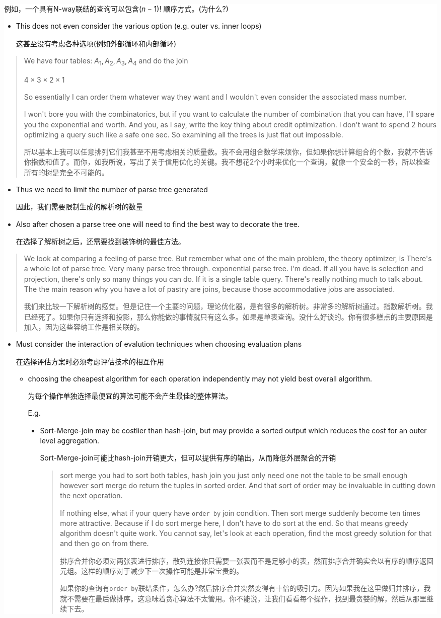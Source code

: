   例如，一个具有N-way联结的查询可以包含$(n-1)!$ 顺序方式。(为什么?)

  * This does not even consider the various option (e.g. outer vs. inner loops)

    这甚至没有考虑各种选项(例如外部循环和内部循环)

  > We have four tables: $A_1, A_2, A_3, A_4$  and do the join
  >
  > $4\times 3 \times 2 \times 1$
  >
  > So essentially I can order them whatever way they want and I wouldn't even consider the associated mass number.
  >
  > I won't bore you with the combinatorics, but if you want to calculate the number of combination that you can have, I'll spare you the exponential and worth. And you, as I say, write the key thing about credit optimization. I don't want to spend 2 hours optimizing a query such like a safe one sec. So examining all the trees is just flat out impossible.
  >
  > 所以基本上我可以任意排列它们我甚至不用考虑相关的质量数。我不会用组合数学来烦你，但如果你想计算组合的个数，我就不告诉你指数和值了。而你，如我所说，写出了关于信用优化的关键。我不想花2个小时来优化一个查询，就像一个安全的一秒，所以检查所有的树是完全不可能的。

* Thus we need to limit the number of parse tree generated

  因此，我们需要限制生成的解析树的数量

* Also after chosen a parse tree one will need to find the best way to decorate the tree.

  在选择了解析树之后，还需要找到装饰树的最佳方法。

>  We look at comparing a feeling of  parse tree.  But remember what one of the main problem, the theory optimizer, is There's a whole lot of parse tree. Very many parse tree through. exponential parse tree. I'm dead. If all you have is selection and projection, there's only so many things you can do. If it is a single table query. There's really nothing much to talk about. The the main reason why you have a lot of pastry are joins, because those accommodative jobs are associated.
>
>  我们来比较一下解析树的感觉。但是记住一个主要的问题，理论优化器，是有很多的解析树。非常多的解析树通过。指数解析树。我已经死了。如果你只有选择和投影，那么你能做的事情就只有这么多。如果是单表查询。没什么好谈的。你有很多糕点的主要原因是加入，因为这些容纳工作是相关联的。

* Must consider the interaction of evalution techniques when choosing evaluation plans

  在选择评估方案时必须考虑评估技术的相互作用

  * choosing the cheapest algorithm for each operation independently may not yield best overall algorithm. 

    为每个操作单独选择最便宜的算法可能不会产生最佳的整体算法。

    E.g.
  
    * Sort-Merge-join may be costlier than hash-join, but may provide a sorted output which reduces the cost for an outer level aggregation.
    
      Sort-Merge-join可能比hash-join开销更大，但可以提供有序的输出，从而降低外层聚合的开销
  
      > sort merge you had to sort both tables, hash join you just only need one not the table to be small enough however sort merge do return the tuples in sorted order. And that sort of order may be invaluable in cutting down the next operation.
      >
      > If nothing else, what if your query have `order by`  join condition. Then sort merge suddenly become ten times more attractive. Because if I do sort merge here, I don't have to do sort at the end. So that means greedy algorithm doesn't quite work. You cannot say, let's look at each operation, find the most greedy solution for that and then go on from there.
      >
      > 排序合并你必须对两张表进行排序，散列连接你只需要一张表而不是足够小的表，然而排序合并确实会以有序的顺序返回元组。这样的顺序对于减少下一次操作可能是非常宝贵的。
      >
      > 如果你的查询有`order by`联结条件，怎么办?然后排序合并突然变得有十倍的吸引力。因为如果我在这里做归并排序，我就不需要在最后做排序。这意味着贪心算法不太管用。你不能说，让我们看看每个操作，找到最贪婪的解，然后从那里继续下去。
    